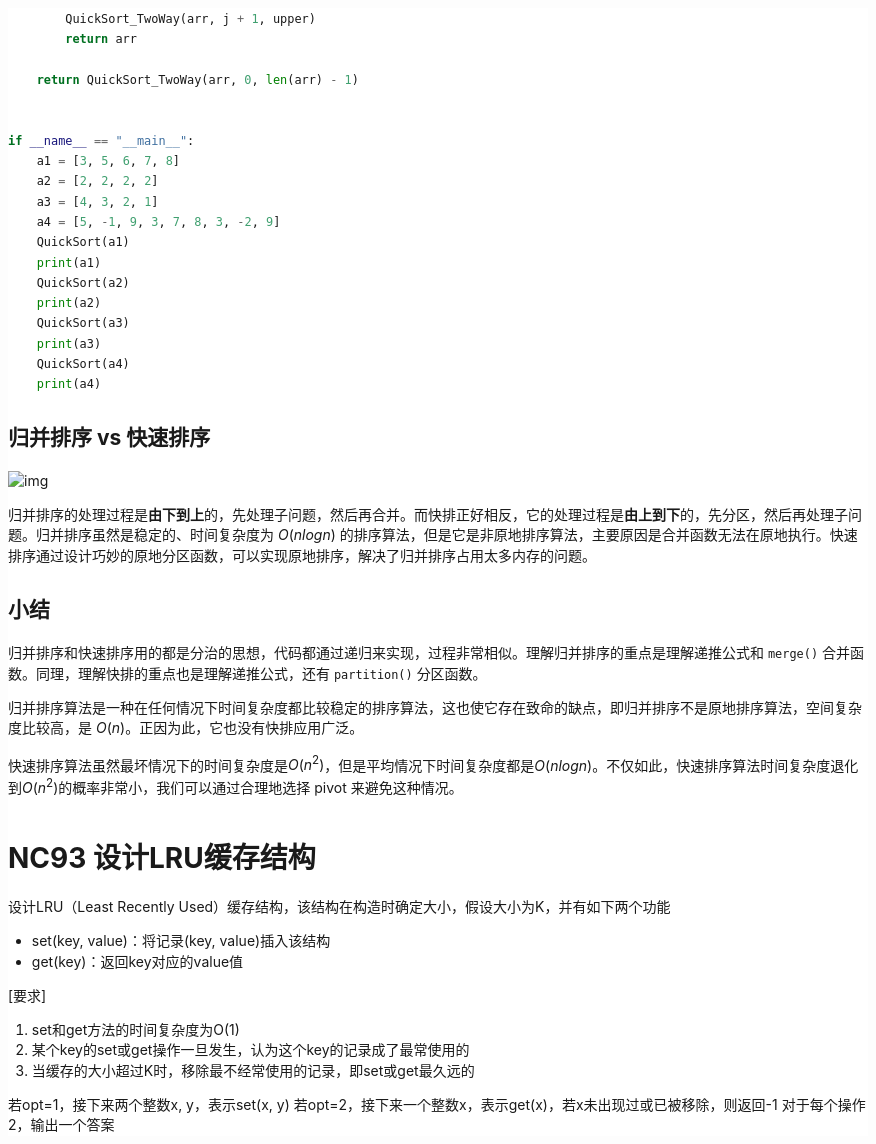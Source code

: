 ```python
        QuickSort_TwoWay(arr, j + 1, upper)
        return arr

    return QuickSort_TwoWay(arr, 0, len(arr) - 1)


if __name__ == "__main__":
    a1 = [3, 5, 6, 7, 8]
    a2 = [2, 2, 2, 2]
    a3 = [4, 3, 2, 1]
    a4 = [5, -1, 9, 3, 7, 8, 3, -2, 9]
    QuickSort(a1)
    print(a1)
    QuickSort(a2)
    print(a2)
    QuickSort(a3)
    print(a3)
    QuickSort(a4)
    print(a4)
```

## 归并排序 vs 快速排序

![img](https://static001.geekbang.org/resource/image/aa/05/aa03ae570dace416127c9ccf9db8ac05.jpg)

归并排序的处理过程是**由下到上**的，先处理子问题，然后再合并。而快排正好相反，它的处理过程是**由上到下**的，先分区，然后再处理子问题。归并排序虽然是稳定的、时间复杂度为 $O(nlogn)$ 的排序算法，但是它是非原地排序算法，主要原因是合并函数无法在原地执行。快速排序通过设计巧妙的原地分区函数，可以实现原地排序，解决了归并排序占用太多内存的问题。

## 小结

归并排序和快速排序用的都是分治的思想，代码都通过递归来实现，过程非常相似。理解归并排序的重点是理解递推公式和 `merge()` 合并函数。同理，理解快排的重点也是理解递推公式，还有 `partition()` 分区函数。

归并排序算法是一种在任何情况下时间复杂度都比较稳定的排序算法，这也使它存在致命的缺点，即归并排序不是原地排序算法，空间复杂度比较高，是 $O(n)$。正因为此，它也没有快排应用广泛。

快速排序算法虽然最坏情况下的时间复杂度是$O(n^2)$，但是平均情况下时间复杂度都是$O(nlogn)$。不仅如此，快速排序算法时间复杂度退化到$O(n^2)$的概率非常小，我们可以通过合理地选择 pivot 来避免这种情况。

# NC93 设计LRU缓存结构

设计LRU（Least Recently Used）缓存结构，该结构在构造时确定大小，假设大小为K，并有如下两个功能

- set(key, value)：将记录(key, value)插入该结构
- get(key)：返回key对应的value值

[要求]

1. set和get方法的时间复杂度为O(1)
2. 某个key的set或get操作一旦发生，认为这个key的记录成了最常使用的
3. 当缓存的大小超过K时，移除最不经常使用的记录，即set或get最久远的

若opt=1，接下来两个整数x, y，表示set(x, y)
若opt=2，接下来一个整数x，表示get(x)，若x未出现过或已被移除，则返回-1
对于每个操作2，输出一个答案